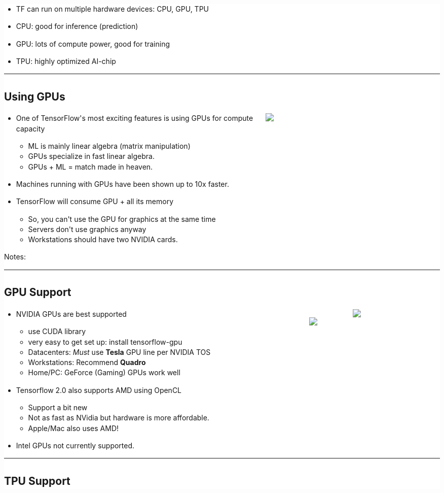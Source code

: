 - TF can run on multiple hardware devices: CPU, GPU, TPU

- CPU: good for inference (prediction)

- GPU: lots of compute power, good for training

- TPU: highly optimized AI-chip

---

## Using GPUs

<img src="../../assets/images/machine-learning/3rd-party/how-gpu-acceleration-works.png" style="width:40%;float:right;"/>

 * One of TensorFlow's most exciting features is using GPUs for compute capacity
     - ML is mainly linear algebra (matrix manipulation)
     - GPUs specialize in fast linear algebra.
     - GPUs + ML = match made in heaven.

 * Machines running with GPUs have been shown up to 10x faster.

 * TensorFlow will consume GPU + all its memory
     - So, you can't use the GPU for graphics at the same time
     - Servers don't use graphics anyway
     - Workstations should have two NVIDIA cards.

Notes:


---

## GPU Support

<img src="../../assets/images/logos/nvidia-cuda-logo-2.png" style="width:20%;float:right;"/>

<img src="../../assets/images/machine-learning/3rd-party/nvidia-tesla-P100-GPU-1.png" style="width:30%;float:right;clear:both;"/>

 * NVIDIA GPUs are best supported
   - use CUDA library
   - very easy to get set up: install tensorflow-gpu
   - Datacenters: *Must* use **Tesla** GPU line per NVIDIA TOS
   - Workstations: Recommend **Quadro**
   - Home/PC: GeForce (Gaming) GPUs work well

 * Tensorflow 2.0 also supports AMD using OpenCL
   - Support a bit new
   - Not as fast as NVidia but hardware is more affordable.
   - Apple/Mac also uses AMD!

 * Intel GPUs not currently supported.

---

## TPU Support
